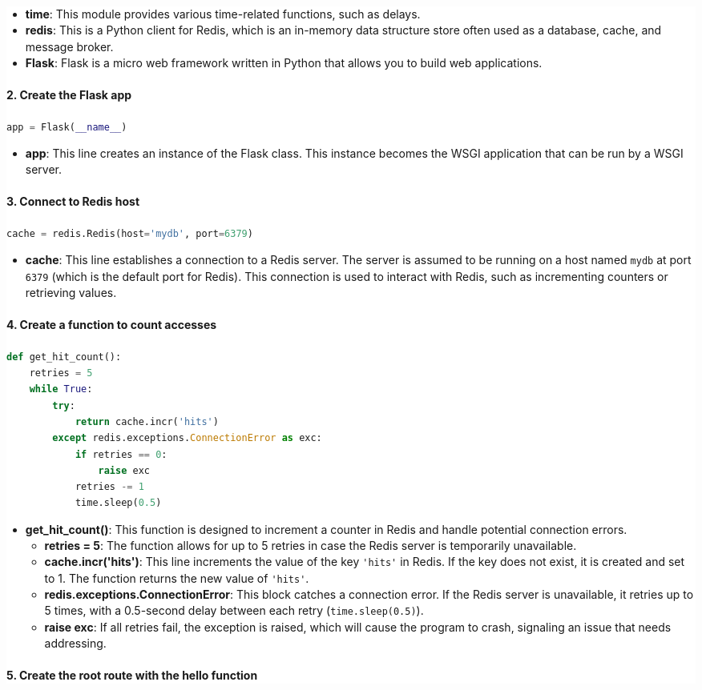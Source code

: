 - **time**: This module provides various time-related functions, such as delays.
- **redis**: This is a Python client for Redis, which is an in-memory data structure store often used as a database, cache, and message broker.
- **Flask**: Flask is a micro web framework written in Python that allows you to build web applications.

#### 2. **Create the Flask app**

```python
app = Flask(__name__)

```

- **app**: This line creates an instance of the Flask class. This instance becomes the WSGI application that can be run by a WSGI server.

#### 3. **Connect to Redis host**

```python
cache = redis.Redis(host='mydb', port=6379)

```

- **cache**: This line establishes a connection to a Redis server. The server is assumed to be running on a host named `mydb` at port `6379` (which is the default port for Redis). This connection is used to interact with Redis, such as incrementing counters or retrieving values.

#### 4. **Create a function to count accesses**

```python
def get_hit_count():
    retries = 5
    while True:
        try:
            return cache.incr('hits')
        except redis.exceptions.ConnectionError as exc:
            if retries == 0:
                raise exc
            retries -= 1
            time.sleep(0.5)

```

- **get_hit_count()**: This function is designed to increment a counter in Redis and handle potential connection errors.
    - **retries = 5**: The function allows for up to 5 retries in case the Redis server is temporarily unavailable.
    - **cache.incr('hits')**: This line increments the value of the key `'hits'` in Redis. If the key does not exist, it is created and set to 1. The function returns the new value of `'hits'`.
    - **redis.exceptions.ConnectionError**: This block catches a connection error. If the Redis server is unavailable, it retries up to 5 times, with a 0.5-second delay between each retry (`time.sleep(0.5)`).
    - **raise exc**: If all retries fail, the exception is raised, which will cause the program to crash, signaling an issue that needs addressing.

#### 5. **Create the root route with the hello function**
